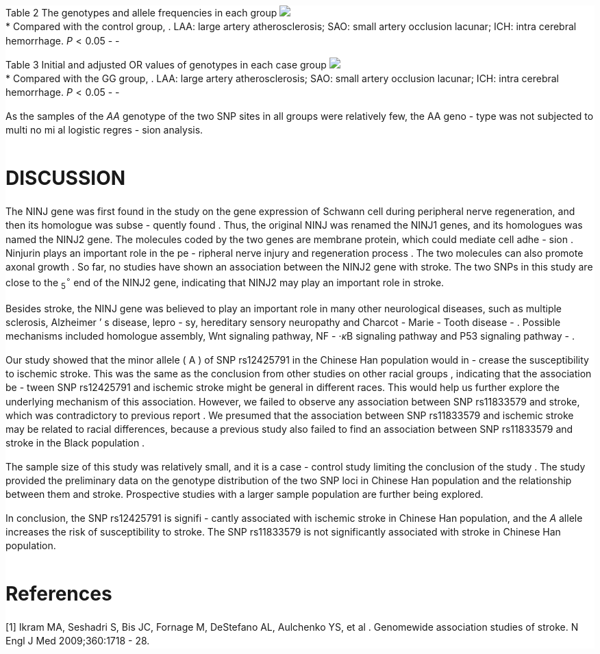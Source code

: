 Table 2   The genotypes and allele frequencies in each group 
![](images/dbfa93b2c073f0c413ee63bd170eec0a46f3d6a44c8823d7def5b18652f78c4f.jpg)  
\* Compared with the control group, . LAA: large artery atherosclerosis; SAO: small artery occlusion lacunar; ICH: intra cerebral hemorrhage.  $P<0.05$  - -  

Table 3  Initial and adjusted  OR  values of genotypes in each case group 
![](images/5573495a7adf196c3b7da87d971c671480c369407d2f6d65ce81e11b643cb44b.jpg)  
\* Compared with the GG group, . LAA: large artery atherosclerosis; SAO: small artery occlusion lacunar; ICH: intra cerebral hemorrhage.  $P<0.05$  - -  

As the samples of the   $A A$   genotype of the two SNP  sites in all groups were relatively few, the  AA  geno - type was not subjected to multi no mi al logistic regres - sion analysis.  

# DISCUSSION  

The  NINJ  gene was first found in the study on the  gene expression of Schwann cell during peripheral  nerve regeneration, and then its homologue was subse - quently found . Thus, the original  NINJ  was renamed  the  NINJ1  genes, and its homologues was named the  NINJ2  gene. The molecules coded by the two genes  are membrane protein, which could mediate cell adhe - sion . Ninjurin plays an important role in the pe - ripheral nerve injury and regeneration process . The  two molecules can also promote axonal growth . So  far, no studies have shown an association between the  NINJ2  gene with stroke. The two SNPs in this study  are close to the   $_5\mathrm{{}}^{\circ}$    end of the  NINJ2  gene, indicating  that  NINJ2  may play an important role in stroke.  

Besides stroke, the  NINJ  gene was believed to play  an important role in many other neurological diseases,  such as multiple sclerosis, Alzheimer ’ s disease, lepro - sy, hereditary sensory neuropathy and Charcot - Marie - Tooth disease - . Possible mechanisms included  homologue assembly, Wnt signaling pathway, NF -  $\cdot\kappa\mathrm{B}$    signaling pathway and P53 signaling pathway - .  

Our study showed that the minor allele ( A ) of SNP  rs12425791  in the Chinese Han population would in - crease the susceptibility to ischemic stroke. This was  the same as the conclusion from other studies on other  racial groups , indicating that the association be - tween SNP  rs12425791  and ischemic stroke might be  general in different races. This would help us further  explore the underlying mechanism of this association.  However, we failed to observe any association between  SNP  rs11833579  and stroke, which was contradictory  to previous report . We presumed that the association  between SNP rs11833579 and ischemic stroke may  be related to racial differences, because a previous  study also failed to find an association between SNP  rs11833579  and stroke in the Black population .  

The sample size of this study was relatively small,  and it is a case - control study limiting the conclusion  of the study . The study provided the preliminary data  on the genotype distribution of the two SNP loci in  Chinese Han population and the relationship between  them and stroke. Prospective studies with a larger  sample population are further being explored.  

In conclusion, the SNP  rs12425791  is signifi - cantly associated with ischemic stroke in Chinese  Han population, and the   $A$   allele increases the risk of  susceptibility to stroke. The SNP  rs11833579  is not  significantly associated with stroke in Chinese Han  population.  

# References  

[1]    Ikram MA, Seshadri S, Bis JC, Fornage M, DeStefano  AL, Aulchenko YS,  et al . Genomewide association  studies of stroke.  N Engl J Med  2009;360:1718 - 28.
